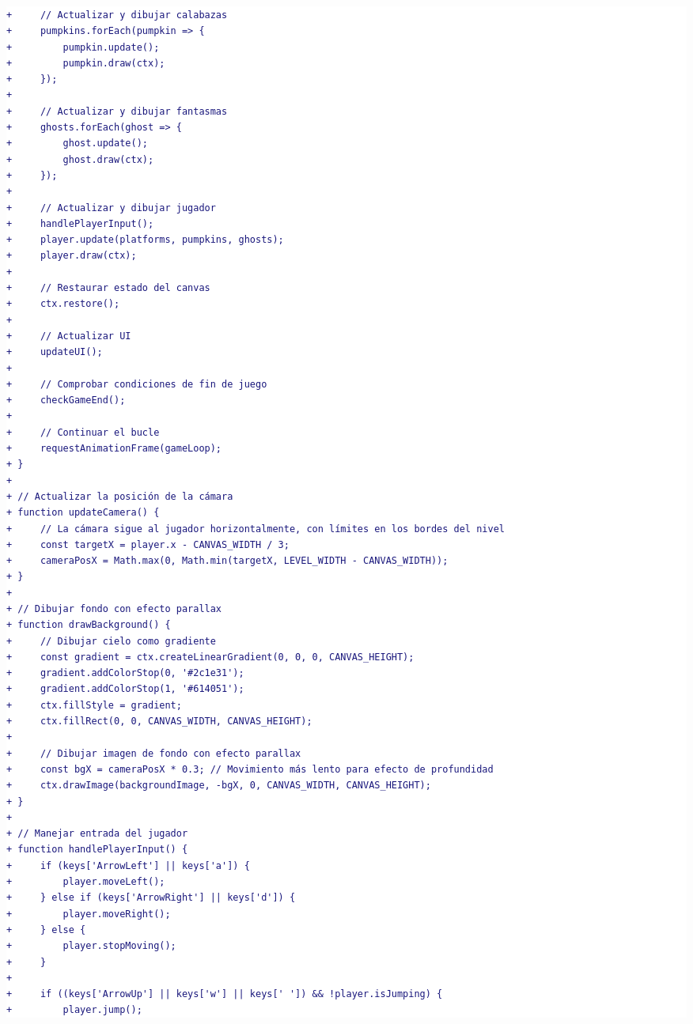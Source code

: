 ```diff
+     // Actualizar y dibujar calabazas
+     pumpkins.forEach(pumpkin => {
+         pumpkin.update();
+         pumpkin.draw(ctx);
+     });
+
+     // Actualizar y dibujar fantasmas
+     ghosts.forEach(ghost => {
+         ghost.update();
+         ghost.draw(ctx);
+     });
+
+     // Actualizar y dibujar jugador
+     handlePlayerInput();
+     player.update(platforms, pumpkins, ghosts);
+     player.draw(ctx);
+
+     // Restaurar estado del canvas
+     ctx.restore();
+
+     // Actualizar UI
+     updateUI();
+
+     // Comprobar condiciones de fin de juego
+     checkGameEnd();
+
+     // Continuar el bucle
+     requestAnimationFrame(gameLoop);
+ }
+
+ // Actualizar la posición de la cámara
+ function updateCamera() {
+     // La cámara sigue al jugador horizontalmente, con límites en los bordes del nivel
+     const targetX = player.x - CANVAS_WIDTH / 3;
+     cameraPosX = Math.max(0, Math.min(targetX, LEVEL_WIDTH - CANVAS_WIDTH));
+ }
+
+ // Dibujar fondo con efecto parallax
+ function drawBackground() {
+     // Dibujar cielo como gradiente
+     const gradient = ctx.createLinearGradient(0, 0, 0, CANVAS_HEIGHT);
+     gradient.addColorStop(0, '#2c1e31');
+     gradient.addColorStop(1, '#614051');
+     ctx.fillStyle = gradient;
+     ctx.fillRect(0, 0, CANVAS_WIDTH, CANVAS_HEIGHT);
+
+     // Dibujar imagen de fondo con efecto parallax
+     const bgX = cameraPosX * 0.3; // Movimiento más lento para efecto de profundidad
+     ctx.drawImage(backgroundImage, -bgX, 0, CANVAS_WIDTH, CANVAS_HEIGHT);
+ }
+
+ // Manejar entrada del jugador
+ function handlePlayerInput() {
+     if (keys['ArrowLeft'] || keys['a']) {
+         player.moveLeft();
+     } else if (keys['ArrowRight'] || keys['d']) {
+         player.moveRight();
+     } else {
+         player.stopMoving();
+     }
+
+     if ((keys['ArrowUp'] || keys['w'] || keys[' ']) && !player.isJumping) {
+         player.jump();
```